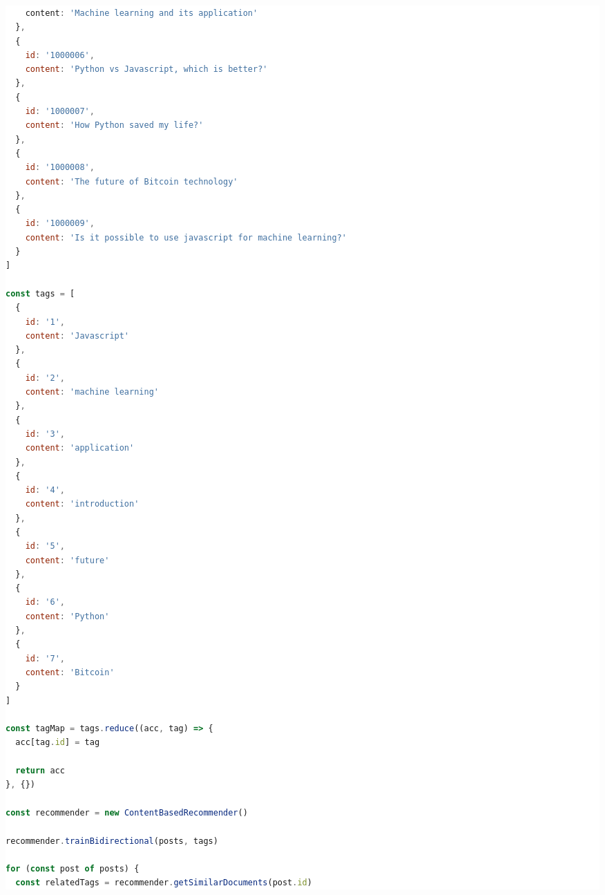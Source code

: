 ```js
    content: 'Machine learning and its application'
  },
  {
    id: '1000006',
    content: 'Python vs Javascript, which is better?'
  },
  {
    id: '1000007',
    content: 'How Python saved my life?'
  },
  {
    id: '1000008',
    content: 'The future of Bitcoin technology'
  },
  {
    id: '1000009',
    content: 'Is it possible to use javascript for machine learning?'
  }
]

const tags = [
  {
    id: '1',
    content: 'Javascript'
  },
  {
    id: '2',
    content: 'machine learning'
  },
  {
    id: '3',
    content: 'application'
  },
  {
    id: '4',
    content: 'introduction'
  },
  {
    id: '5',
    content: 'future'
  },
  {
    id: '6',
    content: 'Python'
  },
  {
    id: '7',
    content: 'Bitcoin'
  }
]

const tagMap = tags.reduce((acc, tag) => {
  acc[tag.id] = tag

  return acc
}, {})

const recommender = new ContentBasedRecommender()

recommender.trainBidirectional(posts, tags)

for (const post of posts) {
  const relatedTags = recommender.getSimilarDocuments(post.id)
```